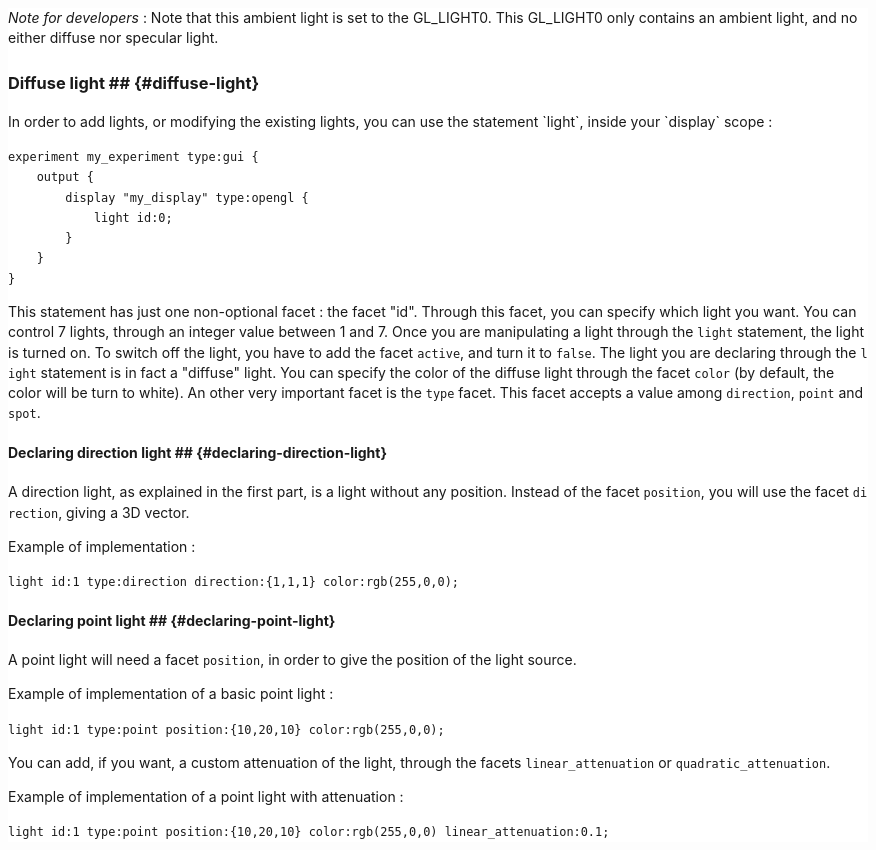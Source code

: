 _Note for developers_ : Note that this ambient light is set to the GL_LIGHT0. This GL_LIGHT0 only contains an ambient light, and no either diffuse nor specular light.

### Diffuse light ## {#diffuse-light}

[//]: # (keyword|statement_light)
<div class='gama-keyword-style' id ='53_2_1595_statement-light'></div>
In order to add lights, or modifying the existing lights, you can use the statement `light`, inside your `display` scope : 

```
experiment my_experiment type:gui {
	output {
		display "my_display" type:opengl {
			light id:0;
		}
	}
}
```

This statement has just one non-optional facet : the facet "id". Through this facet, you can specify which light you want. You can control 7 lights, through an integer value between 1 and 7.
Once you are manipulating a light through the `light` statement, the light is turned on. To switch off the light, you have to add the facet `active`, and turn it to `false`.
The light you are declaring through the `light` statement is in fact a "diffuse" light. You can specify the color of the diffuse light through the facet `color` (by default, the color will be turn to white).
An other very important facet is the `type` facet. This facet accepts a value among `direction`, `point` and `spot`.

#### Declaring direction light ## {#declaring-direction-light}

A direction light, as explained in the first part, is a light without any position. Instead of the facet `position`, you will use the facet `direction`, giving a 3D vector.

Example of implementation : 

```
light id:1 type:direction direction:{1,1,1} color:rgb(255,0,0);
```

#### Declaring point light ## {#declaring-point-light}

A point light will need a facet `position`, in order to give the position of the light source.

Example of implementation of a basic point light : 

```
light id:1 type:point position:{10,20,10} color:rgb(255,0,0);
```

You can add, if you want, a custom attenuation of the light, through the facets `linear_attenuation` or `quadratic_attenuation`.

Example of implementation of a point light with attenuation : 

```
light id:1 type:point position:{10,20,10} color:rgb(255,0,0) linear_attenuation:0.1;
```


[//]: # (startConcept|light)
[//]: # (keyword|concept_3d)
[//]: # (keyword|concept_light)
[//]: # (endConcept|light)